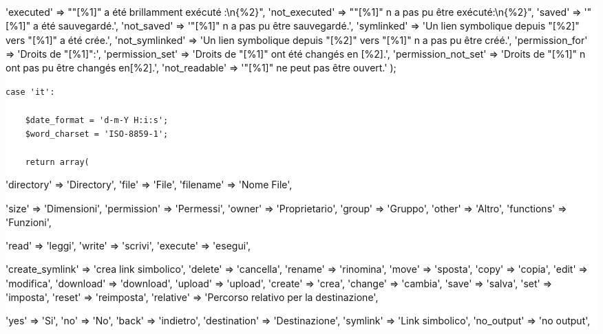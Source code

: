 'executed' =&gt; "\"[%1]\" a été brillamment exécuté :\n{%2}",
'not_executed' =&gt; "\"[%1]\" n a pas pu être exécuté:\n{%2}",
'saved' =&gt; '"[%1]" a été sauvegardé.',
'not_saved' =&gt; '"[%1]" n a pas pu être sauvegardé.',
'symlinked' =&gt; 'Un lien symbolique depuis "[%2]" vers "[%1]" a été crée.',
'not_symlinked' =&gt; 'Un lien symbolique depuis "[%2]" vers "[%1]" n a pas pu être créé.',
'permission_for' =&gt; 'Droits de "[%1]":',
'permission_set' =&gt; 'Droits de "[%1]" ont été changés en [%2].',
'permission_not_set' =&gt; 'Droits de "[%1]" n ont pas pu être changés en[%2].',
'not_readable' =&gt; '"[%1]" ne peut pas être ouvert.'
		);

	case 'it':

		$date_format = 'd-m-Y H:i:s';
		$word_charset = 'ISO-8859-1';

		return array(
'directory' =&gt; 'Directory',
'file' =&gt; 'File',
'filename' =&gt; 'Nome File',

'size' =&gt; 'Dimensioni',
'permission' =&gt; 'Permessi',
'owner' =&gt; 'Proprietario',
'group' =&gt; 'Gruppo',
'other' =&gt; 'Altro',
'functions' =&gt; 'Funzioni',

'read' =&gt; 'leggi',
'write' =&gt; 'scrivi',
'execute' =&gt; 'esegui',

'create_symlink' =&gt; 'crea link simbolico',
'delete' =&gt; 'cancella',
'rename' =&gt; 'rinomina',
'move' =&gt; 'sposta',
'copy' =&gt; 'copia',
'edit' =&gt; 'modifica',
'download' =&gt; 'download',
'upload' =&gt; 'upload',
'create' =&gt; 'crea',
'change' =&gt; 'cambia',
'save' =&gt; 'salva',
'set' =&gt; 'imposta',
'reset' =&gt; 'reimposta',
'relative' =&gt; 'Percorso relativo per la destinazione',

'yes' =&gt; 'Si',
'no' =&gt; 'No',
'back' =&gt; 'indietro',
'destination' =&gt; 'Destinazione',
'symlink' =&gt; 'Link simbolico',
'no_output' =&gt; 'no output',
